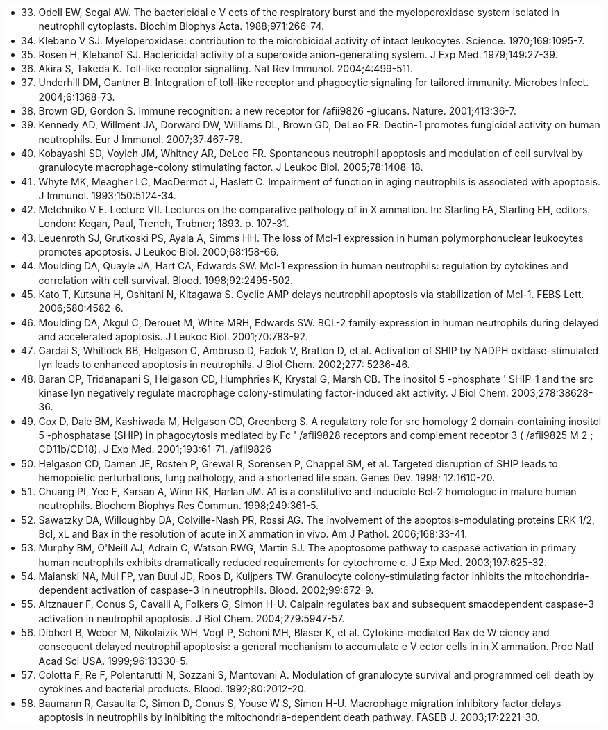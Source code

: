 - 33. Odell EW, Segal AW. The bactericidal e V ects of the respiratory burst and the myeloperoxidase system isolated in neutrophil cytoplasts. Biochim Biophys Acta. 1988;971:266-74.
- 34. Klebano V SJ. Myeloperoxidase: contribution to the microbicidal activity of intact leukocytes. Science. 1970;169:1095-7.
- 35. Rosen H, Klebanof  SJ.  Bactericidal  activity  of  a  superoxide  anion-generating  system.  J  Exp  Med. 1979;149:27-39.
- 36. Akira S, Takeda K. Toll-like receptor signalling. Nat Rev Immunol. 2004;4:499-511.

- 37. Underhill DM, Gantner B. Integration of toll-like receptor and phagocytic signaling for tailored immunity. Microbes Infect. 2004;6:1368-73.
- 38. Brown GD, Gordon S. Immune recognition: a new receptor for /afii9826 -glucans. Nature. 2001;413:36-7.
- 39. Kennedy AD, Willment JA, Dorward DW, Williams DL, Brown GD, DeLeo FR. Dectin-1 promotes fungicidal activity on human neutrophils. Eur J Immunol. 2007;37:467-78.
- 40. Kobayashi SD, Voyich JM, Whitney AR, DeLeo FR. Spontaneous neutrophil apoptosis and modulation of cell survival by granulocyte macrophage-colony stimulating factor. J Leukoc Biol. 2005;78:1408-18.
- 41. Whyte MK, Meagher LC, MacDermot J, Haslett C. Impairment of function in aging neutrophils is associated with apoptosis. J Immunol. 1993;150:5124-34.
- 42. Metchniko V E. Lecture VII. Lectures on the comparative pathology of in X ammation. In: Starling FA, Starling EH, editors. London: Kegan, Paul, Trench, Trubner; 1893. p. 107-31.
- 43. Leuenroth SJ, Grutkoski PS, Ayala A, Simms HH. The loss of Mcl-1 expression in human polymorphonuclear leukocytes promotes apoptosis. J Leukoc Biol. 2000;68:158-66.
- 44. Moulding DA, Quayle JA, Hart CA, Edwards SW. Mcl-1 expression in human neutrophils: regulation by cytokines and correlation with cell survival. Blood. 1998;92:2495-502.
- 45. Kato T, Kutsuna H, Oshitani N, Kitagawa S. Cyclic AMP delays neutrophil apoptosis via stabilization of Mcl-1. FEBS Lett. 2006;580:4582-6.
- 46. Moulding DA, Akgul C, Derouet M, White MRH, Edwards SW. BCL-2 family expression in human neutrophils during delayed and accelerated apoptosis. J Leukoc Biol. 2001;70:783-92.
- 47. Gardai S, Whitlock BB, Helgason C, Ambruso D, Fadok V, Bratton D, et al. Activation of SHIP by NADPH oxidase-stimulated lyn leads to enhanced apoptosis in neutrophils. J Biol Chem. 2002;277: 5236-46.
- 48. Baran CP, Tridanapani S, Helgason CD, Humphries K, Krystal G, Marsh CB. The inositol 5 -phosphate ' SHIP-1 and the src kinase lyn negatively regulate macrophage colony-stimulating factor-induced akt activity. J Biol Chem. 2003;278:38628-36.
- 49. Cox D, Dale BM, Kashiwada M, Helgason CD, Greenberg S. A regulatory role for src homology 2 domain-containing  inositol  5 -phosphatase  (SHIP)  in  phagocytosis  mediated  by  Fc ' /afii9828 receptors  and complement receptor 3 ( /afii9825 M 2 ; CD11b/CD18). J Exp Med. 2001;193:61-71. /afii9826
- 50. Helgason CD, Damen JE, Rosten P, Grewal R, Sorensen P, Chappel SM, et al. Targeted disruption of SHIP leads to hemopoietic perturbations, lung pathology, and a shortened life span. Genes Dev. 1998; 12:1610-20.
- 51. Chuang PI, Yee E, Karsan A, Winn RK, Harlan JM. A1 is a constitutive and inducible Bcl-2 homologue in mature human neutrophils. Biochem Biophys Res Commun. 1998;249:361-5.
- 52. Sawatzky DA, Willoughby DA, Colville-Nash PR, Rossi AG. The involvement of the apoptosis-modulating proteins ERK 1/2, Bcl, xL and Bax in the resolution of acute in X ammation in vivo. Am J Pathol. 2006;168:33-41.
- 53. Murphy BM, O'Neill AJ, Adrain C, Watson RWG, Martin SJ. The apoptosome pathway to caspase activation in primary human neutrophils exhibits dramatically reduced requirements for cytochrome c. J Exp Med. 2003;197:625-32.
- 54. Maianski NA, Mul FP, van Buul JD, Roos D, Kuijpers TW. Granulocyte colony-stimulating factor inhibits the mitochondria-dependent activation of caspase-3 in neutrophils. Blood. 2002;99:672-9.
- 55. Altznauer F, Conus S, Cavalli A, Folkers G, Simon H-U. Calpain regulates bax and subsequent smacdependent caspase-3 activation in neutrophil apoptosis. J Biol Chem. 2004;279:5947-57.
- 56. Dibbert B, Weber M, Nikolaizik WH, Vogt P, Schoni MH, Blaser K, et al. Cytokine-mediated Bax de W ciency and consequent delayed neutrophil apoptosis: a general mechanism to accumulate e V ector cells in in X ammation. Proc Natl Acad Sci USA. 1999;96:13330-5.
- 57. Colotta  F,  Re  F,  Polentarutti  N,  Sozzani  S,  Mantovani  A.  Modulation  of  granulocyte  survival  and programmed cell death by cytokines and bacterial products. Blood. 1992;80:2012-20.
- 58. Baumann R, Casaulta C, Simon D, Conus S, Youse W S, Simon H-U. Macrophage migration inhibitory factor delays apoptosis in neutrophils by inhibiting the mitochondria-dependent death pathway. FASEB J. 2003;17:2221-30.